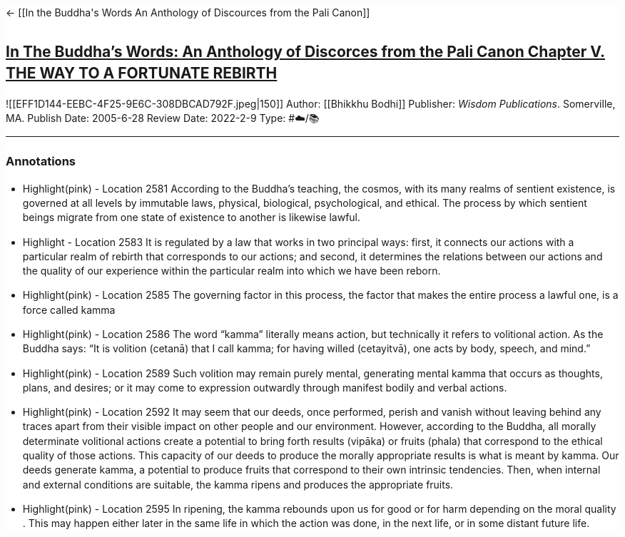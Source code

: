 
<- [[In the Buddha's Words An Anthology of Discources from the Pali Canon]]
## [In The Buddha’s Words: An Anthology of Discorces from the Pali Canon Chapter V. THE WAY TO A FORTUNATE REBIRTH](https://www.amazon.com/gp/aw/d/B003XF1LIO/ref=tmm_kin_swatch_0?ie=UTF8&qid=1647031549&sr=8-1)

![[EFF1D144-EEBC-4F25-9E6C-308DBCAD792F.jpeg|150]]
Author: [[Bhikkhu Bodhi]]
Publisher: _Wisdom Publications_. Somerville, MA.
Publish Date: 2005-6-28
Review Date: 2022-2-9
Type: #☁️/📚 

___

### Annotations

- Highlight(pink) - Location 2581
According to the Buddha’s teaching, the cosmos, with its many realms of sentient existence, is governed at all levels by immutable laws, physical, biological, psychological, and ethical. The process by which sentient beings migrate from one state of existence to another is likewise lawful.

- Highlight - Location 2583
It is regulated by a law that works in two principal ways: first, it connects our actions with a particular realm of rebirth that corresponds to our actions; and second, it determines the relations between our actions and the quality of our experience within the particular realm into which we have been reborn.

- Highlight(pink) - Location 2585
The governing factor in this process, the factor that makes the entire process a lawful one, is a force called kamma

- Highlight(pink) - Location 2586
The word “kamma” literally means action, but technically it refers to volitional action. As the Buddha says: “It is volition (cetanā) that I call kamma; for having willed (cetayitvā), one acts by body, speech, and mind.”

- Highlight(pink) - Location 2589
Such volition may remain purely mental, generating mental kamma that occurs as thoughts, plans, and desires; or it may come to expression outwardly through manifest bodily and verbal actions.

- Highlight(pink) - Location 2592 
It may seem that our deeds, once performed, perish and vanish without leaving behind any traces apart from their visible impact on other people and our environment. However, according to the Buddha, all morally determinate volitional actions create a potential to bring forth results (vipāka) or fruits (phala) that correspond to the ethical quality of those actions. This capacity of our deeds to produce the morally appropriate results is what is meant by kamma. Our deeds generate kamma, a potential to produce fruits that correspond to their own intrinsic tendencies. Then, when internal and external conditions are suitable, the kamma ripens and produces the appropriate fruits.

- Highlight(pink) - Location 2595
In ripening, the kamma rebounds upon us for good or for harm depending on the moral quality . This may happen either later in the same life in which the action was done, in the next life, or in some distant future life.
